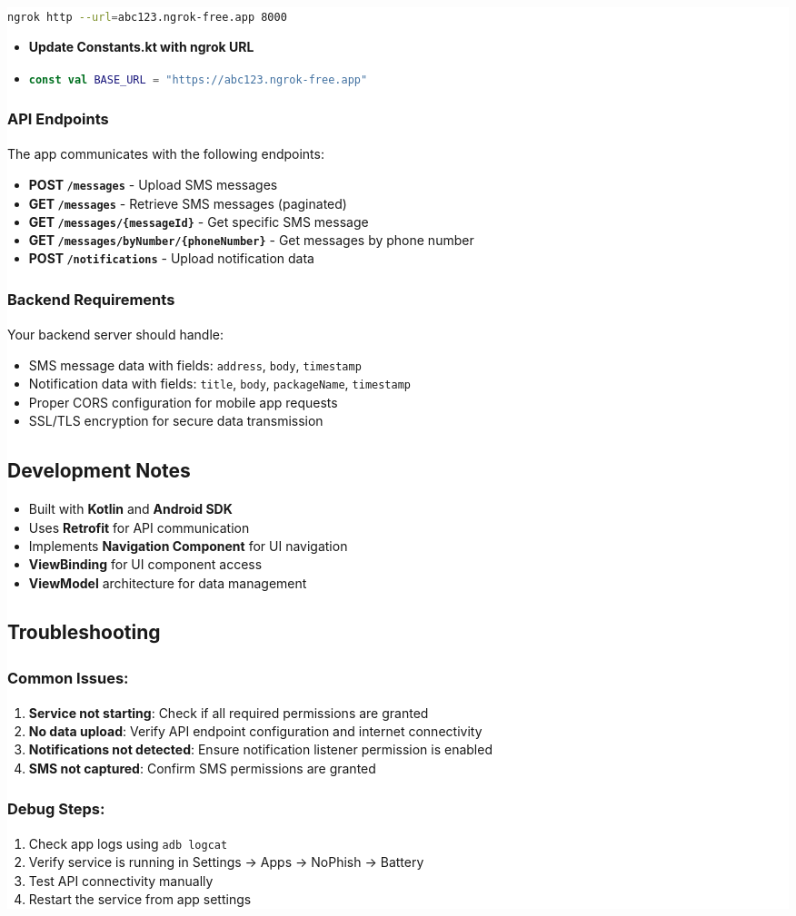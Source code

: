   ```bash
  ngrok http --url=abc123.ngrok-free.app 8000
  ```
* **Update Constants.kt with ngrok URL**
* ```kotlin
  const val BASE_URL = "https://abc123.ngrok-free.app"
  ```

### API Endpoints

The app communicates with the following endpoints:

- **POST `/messages`** - Upload SMS messages
- **GET `/messages`** - Retrieve SMS messages (paginated)
- **GET `/messages/{messageId}`** - Get specific SMS message
- **GET `/messages/byNumber/{phoneNumber}`** - Get messages by phone number
- **POST `/notifications`** - Upload notification data

### Backend Requirements

Your backend server should handle:

- SMS message data with fields: `address`, `body`, `timestamp`
- Notification data with fields: `title`, `body`, `packageName`, `timestamp`
- Proper CORS configuration for mobile app requests
- SSL/TLS encryption for secure data transmission

## Development Notes

- Built with **Kotlin** and **Android SDK**
- Uses **Retrofit** for API communication
- Implements **Navigation Component** for UI navigation
- **ViewBinding** for UI component access
- **ViewModel** architecture for data management

## Troubleshooting

### Common Issues:

1. **Service not starting**: Check if all required permissions are granted
2. **No data upload**: Verify API endpoint configuration and internet connectivity
3. **Notifications not detected**: Ensure notification listener permission is enabled
4. **SMS not captured**: Confirm SMS permissions are granted

### Debug Steps:

1. Check app logs using `adb logcat`
2. Verify service is running in Settings → Apps → NoPhish → Battery
3. Test API connectivity manually
4. Restart the service from app settings
